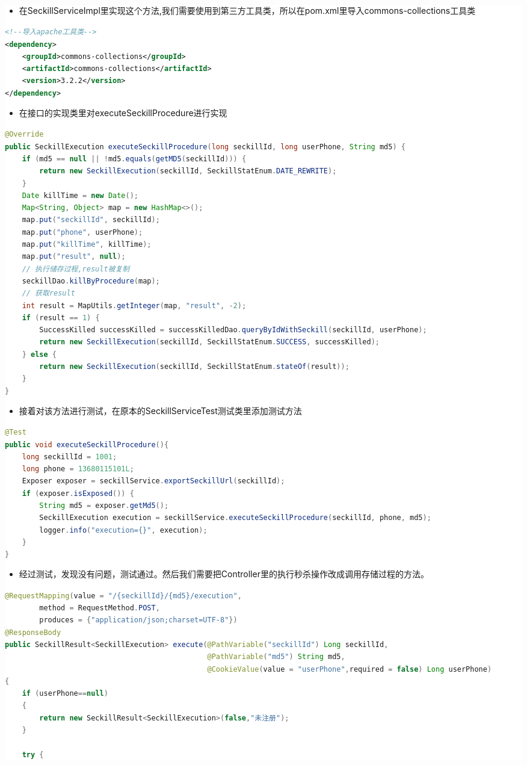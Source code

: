 + 在SeckillServiceImpl里实现这个方法,我们需要使用到第三方工具类，所以在pom.xml里导入commons-collections工具类
```xml
<!--导入apache工具类-->
<dependency>
    <groupId>commons-collections</groupId>
    <artifactId>commons-collections</artifactId>
    <version>3.2.2</version>
</dependency>
```
+ 在接口的实现类里对executeSeckillProcedure进行实现
```java
@Override
public SeckillExecution executeSeckillProcedure(long seckillId, long userPhone, String md5) {
    if (md5 == null || !md5.equals(getMD5(seckillId))) {
        return new SeckillExecution(seckillId, SeckillStatEnum.DATE_REWRITE);
    }
    Date killTime = new Date();
    Map<String, Object> map = new HashMap<>();
    map.put("seckillId", seckillId);
    map.put("phone", userPhone);
    map.put("killTime", killTime);
    map.put("result", null);
    // 执行储存过程,result被复制
    seckillDao.killByProcedure(map);
    // 获取result
    int result = MapUtils.getInteger(map, "result", -2);
    if (result == 1) {
        SuccessKilled successKilled = successKilledDao.queryByIdWithSeckill(seckillId, userPhone);
        return new SeckillExecution(seckillId, SeckillStatEnum.SUCCESS, successKilled);
    } else {
        return new SeckillExecution(seckillId, SeckillStatEnum.stateOf(result));
    }
}
```
+ 接着对该方法进行测试，在原本的SeckillServiceTest测试类里添加测试方法
```java
@Test
public void executeSeckillProcedure(){
    long seckillId = 1001;
    long phone = 13680115101L;
    Exposer exposer = seckillService.exportSeckillUrl(seckillId);
    if (exposer.isExposed()) {
        String md5 = exposer.getMd5();
        SeckillExecution execution = seckillService.executeSeckillProcedure(seckillId, phone, md5);
        logger.info("execution={}", execution);
    }
}
```
+ 经过测试，发现没有问题，测试通过。然后我们需要把Controller里的执行秒杀操作改成调用存储过程的方法。
```java
@RequestMapping(value = "/{seckillId}/{md5}/execution",
        method = RequestMethod.POST,
        produces = {"application/json;charset=UTF-8"})
@ResponseBody
public SeckillResult<SeckillExecution> execute(@PathVariable("seckillId") Long seckillId,
                                               @PathVariable("md5") String md5,
                                               @CookieValue(value = "userPhone",required = false) Long userPhone)
{
    if (userPhone==null)
    {
        return new SeckillResult<SeckillExecution>(false,"未注册");
    }

    try {
```